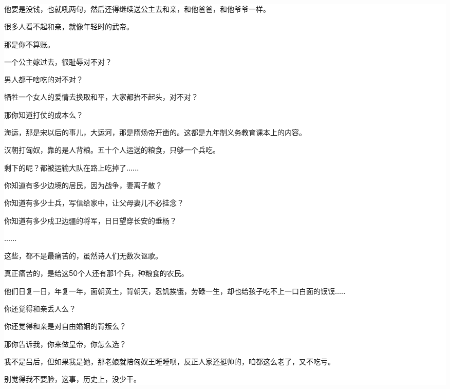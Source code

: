 他要是没钱，也就吼两句，然后还得继续送公主去和亲，和他爸爸，和他爷爷一样。

  

很多人看不起和亲，就像年轻时的武帝。

  

那是你不算账。  

  

一个公主嫁过去，很耻辱对不对？

男人都干啥吃的对不对？

牺牲一个女人的爱情去换取和平，大家都抬不起头，对不对？  

  

那你知道打仗的成本么？  

  

海运，那是宋以后的事儿，大运河，那是隋炀帝开凿的。这都是九年制义务教育课本上的内容。  

  

汉朝打匈奴，靠的是人背粮。五十个人运送的粮食，只够一个兵吃。  

  

剩下的呢？都被运输大队在路上吃掉了......

  

你知道有多少边境的居民，因为战争，妻离子散？  

你知道有多少士兵，写信给家中，让父母妻儿不必挂念？  

你知道有多少戍卫边疆的将军，日日望穿长安的垂杨？

......  

  

这些，都不是最痛苦的，虽然诗人们无数次讴歌。  

  

真正痛苦的，是给这50个人还有那1个兵，种粮食的农民。

  

他们日复一日，年复一年，面朝黄土，背朝天，忍饥挨饿，劳碌一生，却也给孩子吃不上一口白面的馍馍.....  

  

你还觉得和亲丢人么？  

你还觉得和亲是对自由婚姻的背叛么？  

  

那你告诉我，你来做皇帝，你怎么选？  

  

我不是吕后，但如果我是她，那老娘就陪匈奴王睡睡呗，反正人家还挺帅的，咱都这么老了，又不吃亏。  

  

别觉得我不要脸，这事，历史上，没少干。
